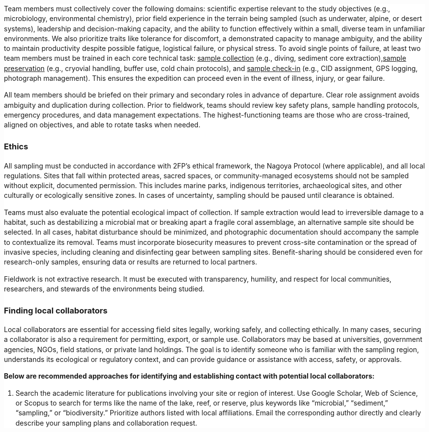 Team members must collectively cover the following domains: scientific expertise relevant to the study objectives (e.g., microbiology, environmental chemistry), prior field experience in the terrain being sampled (such as underwater, alpine, or desert systems), leadership and decision-making capacity, and the ability to function effectively within a small, diverse team in unfamiliar environments. We also prioritize traits like tolerance for discomfort, a demonstrated capacity to manage ambiguity, and the ability to maintain productivity despite possible fatigue, logistical failure, or physical stress.
To avoid single points of failure, at least two team members must be trained in each core technical task: [sample collection](06-sample-collection.md) (e.g., diving, sediment core extraction),[sample preservation](08-sample-processing-and-preservation.md) (e.g., cryovial handling, buffer use, cold chain protocols), and [sample check-in](07-sample-check-in.md) (e.g., CID assignment, GPS logging, photograph management). This ensures the expedition can proceed even in the event of illness, injury, or gear failure.

All team members should be briefed on their primary and secondary roles in advance of departure. Clear role assignment avoids ambiguity and duplication during collection. Prior to fieldwork, teams should review key safety plans, sample handling protocols, emergency procedures, and data management expectations. The highest-functioning teams are those who are cross-trained, aligned on objectives, and able to rotate tasks when needed.

### Ethics
All sampling must be conducted in accordance with 2FP’s ethical framework, the Nagoya Protocol (where applicable), and all local regulations. Sites that fall within protected areas, sacred spaces, or community-managed ecosystems should not be sampled without explicit, documented permission. This includes marine parks, indigenous territories, archaeological sites, and other culturally or ecologically sensitive zones. In cases of uncertainty, sampling should be paused until clearance is obtained.

Teams must also evaluate the potential ecological impact of collection. If sample extraction would lead to irreversible damage to a habitat, such as destabilizing a microbial mat or breaking apart a fragile coral assemblage, an alternative sample site should be selected. In all cases, habitat disturbance should be minimized, and photographic documentation should accompany the sample to contextualize its removal. Teams must incorporate biosecurity measures to prevent cross-site contamination or the spread of invasive species, including cleaning and disinfecting gear between sampling sites. Benefit-sharing should be considered even for research-only samples, ensuring data or results are returned to local partners.

Fieldwork is not extractive research. It must be executed with transparency, humility, and respect for local communities, researchers, and stewards of the environments being studied.

### Finding local collaborators
Local collaborators are essential for accessing field sites legally, working safely, and collecting ethically. In many cases, securing a collaborator is also a requirement for permitting, export, or sample use. Collaborators may be based at universities, government agencies, NGOs, field stations, or private land holdings. The goal is to identify someone who is familiar with the sampling region, understands its ecological or regulatory context, and can provide guidance or assistance with access, safety, or approvals.

**Below are recommended approaches for identifying and establishing contact with potential local collaborators:**
1. Search the academic literature for publications involving your site or region of interest. Use Google Scholar, Web of Science, or Scopus to search for terms like the name of the lake, reef, or reserve, plus keywords like “microbial,” “sediment,” “sampling,” or “biodiversity.” Prioritize authors listed with local affiliations. Email the corresponding author directly and clearly describe your sampling plans and collaboration request.
